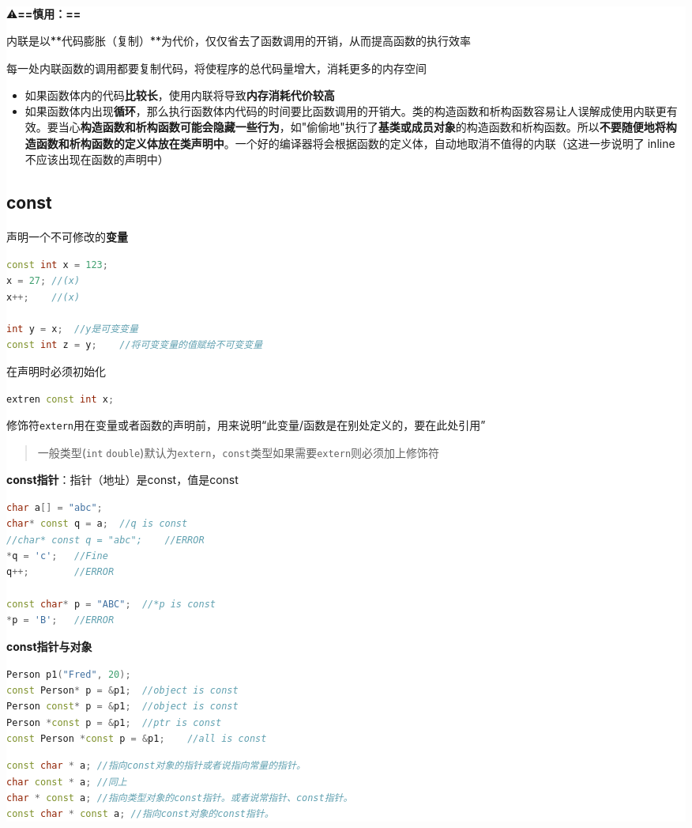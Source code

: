 :warning:**==慎用：==**

内联是以**代码膨胀（复制）**为代价，仅仅省去了函数调用的开销，从而提高函数的执行效率

每一处内联函数的调用都要复制代码，将使程序的总代码量增大，消耗更多的内存空间

- 如果函数体内的代码**比较长**，使用内联将导致**内存消耗代价较高**
- 如果函数体内出现**循环**，那么执行函数体内代码的时间要比函数调用的开销大。类的构造函数和析构函数容易让人误解成使用内联更有效。要当心**构造函数和析构函数可能会隐藏一些行为**，如"偷偷地"执行了**基类或成员对象**的构造函数和析构函数。所以**不要随便地将构造函数和析构函数的定义体放在类声明中**。一个好的编译器将会根据函数的定义体，自动地取消不值得的内联（这进一步说明了 inline 不应该出现在函数的声明中）

## const

 声明一个不可修改的**变量**

```cpp
const int x = 123;
x = 27;	//(x)
x++;	//(x)

int y = x;	//y是可变变量
const int z = y;	//将可变变量的值赋给不可变变量
```

在声明时必须初始化

```cpp
extren const int x;
```

修饰符`extern`用在变量或者函数的声明前，用来说明“此变量/函数是在别处定义的，要在此处引用”

> 一般类型(`int` `double`)默认为`extern`，`const`类型如果需要`extern`则必须加上修饰符

**const指针**：指针（地址）是const，值是const

```cpp
char a[] = "abc";
char* const q = a;	//q is const
//char* const q = "abc";	//ERROR
*q = 'c';	//Fine
q++;		//ERROR

const char* p = "ABC";	//*p is const
*p = 'B';	//ERROR
```

**const指针与对象**


```cpp
Person p1("Fred", 20);
const Person* p = &p1;	//object is const
Person const* p = &p1;	//object is const
Person *const p = &p1;	//ptr is const
const Person *const p = &p1;	//all is const
```

```cpp
const char * a; //指向const对象的指针或者说指向常量的指针。
char const * a; //同上
char * const a; //指向类型对象的const指针。或者说常指针、const指针。
const char * const a; //指向const对象的const指针。
```
